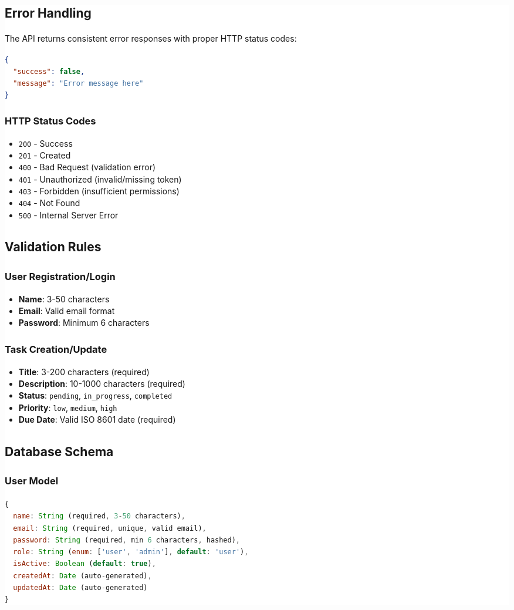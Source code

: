 ## Error Handling

The API returns consistent error responses with proper HTTP status codes:

```json
{
  "success": false,
  "message": "Error message here"
}
```

### HTTP Status Codes

- `200` - Success
- `201` - Created
- `400` - Bad Request (validation error)
- `401` - Unauthorized (invalid/missing token)
- `403` - Forbidden (insufficient permissions)
- `404` - Not Found
- `500` - Internal Server Error

## Validation Rules

### User Registration/Login
- **Name**: 3-50 characters
- **Email**: Valid email format
- **Password**: Minimum 6 characters

### Task Creation/Update
- **Title**: 3-200 characters (required)
- **Description**: 10-1000 characters (required)
- **Status**: `pending`, `in_progress`, `completed`
- **Priority**: `low`, `medium`, `high`
- **Due Date**: Valid ISO 8601 date (required)

## Database Schema

### User Model

```javascript
{
  name: String (required, 3-50 characters),
  email: String (required, unique, valid email),
  password: String (required, min 6 characters, hashed),
  role: String (enum: ['user', 'admin'], default: 'user'),
  isActive: Boolean (default: true),
  createdAt: Date (auto-generated),
  updatedAt: Date (auto-generated)
}
```
